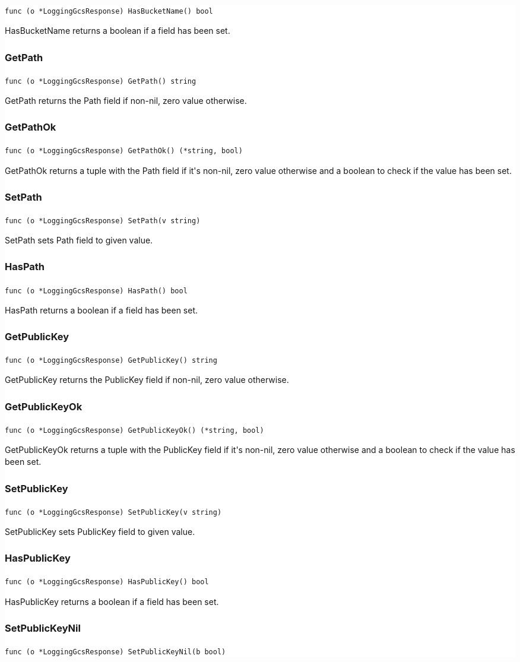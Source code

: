 `func (o *LoggingGcsResponse) HasBucketName() bool`

HasBucketName returns a boolean if a field has been set.

### GetPath

`func (o *LoggingGcsResponse) GetPath() string`

GetPath returns the Path field if non-nil, zero value otherwise.

### GetPathOk

`func (o *LoggingGcsResponse) GetPathOk() (*string, bool)`

GetPathOk returns a tuple with the Path field if it's non-nil, zero value otherwise
and a boolean to check if the value has been set.

### SetPath

`func (o *LoggingGcsResponse) SetPath(v string)`

SetPath sets Path field to given value.

### HasPath

`func (o *LoggingGcsResponse) HasPath() bool`

HasPath returns a boolean if a field has been set.

### GetPublicKey

`func (o *LoggingGcsResponse) GetPublicKey() string`

GetPublicKey returns the PublicKey field if non-nil, zero value otherwise.

### GetPublicKeyOk

`func (o *LoggingGcsResponse) GetPublicKeyOk() (*string, bool)`

GetPublicKeyOk returns a tuple with the PublicKey field if it's non-nil, zero value otherwise
and a boolean to check if the value has been set.

### SetPublicKey

`func (o *LoggingGcsResponse) SetPublicKey(v string)`

SetPublicKey sets PublicKey field to given value.

### HasPublicKey

`func (o *LoggingGcsResponse) HasPublicKey() bool`

HasPublicKey returns a boolean if a field has been set.

### SetPublicKeyNil

`func (o *LoggingGcsResponse) SetPublicKeyNil(b bool)`
